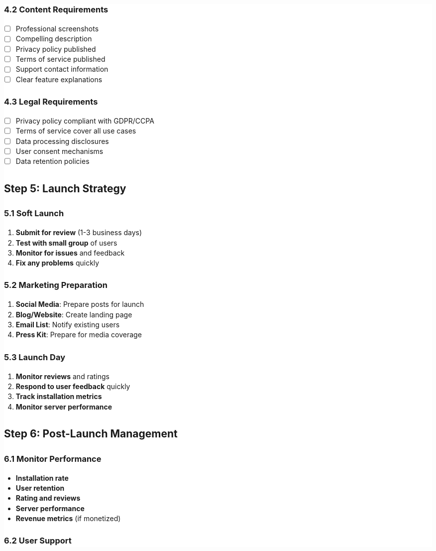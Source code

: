 ### 4.2 Content Requirements

- [ ] Professional screenshots
- [ ] Compelling description
- [ ] Privacy policy published
- [ ] Terms of service published
- [ ] Support contact information
- [ ] Clear feature explanations

### 4.3 Legal Requirements

- [ ] Privacy policy compliant with GDPR/CCPA
- [ ] Terms of service cover all use cases
- [ ] Data processing disclosures
- [ ] User consent mechanisms
- [ ] Data retention policies

## Step 5: Launch Strategy

### 5.1 Soft Launch

1. **Submit for review** (1-3 business days)
2. **Test with small group** of users
3. **Monitor for issues** and feedback
4. **Fix any problems** quickly

### 5.2 Marketing Preparation

1. **Social Media**: Prepare posts for launch
2. **Blog/Website**: Create landing page
3. **Email List**: Notify existing users
4. **Press Kit**: Prepare for media coverage

### 5.3 Launch Day

1. **Monitor reviews** and ratings
2. **Respond to user feedback** quickly
3. **Track installation metrics**
4. **Monitor server performance**

## Step 6: Post-Launch Management

### 6.1 Monitor Performance

- **Installation rate**
- **User retention**
- **Rating and reviews**
- **Server performance**
- **Revenue metrics** (if monetized)

### 6.2 User Support
